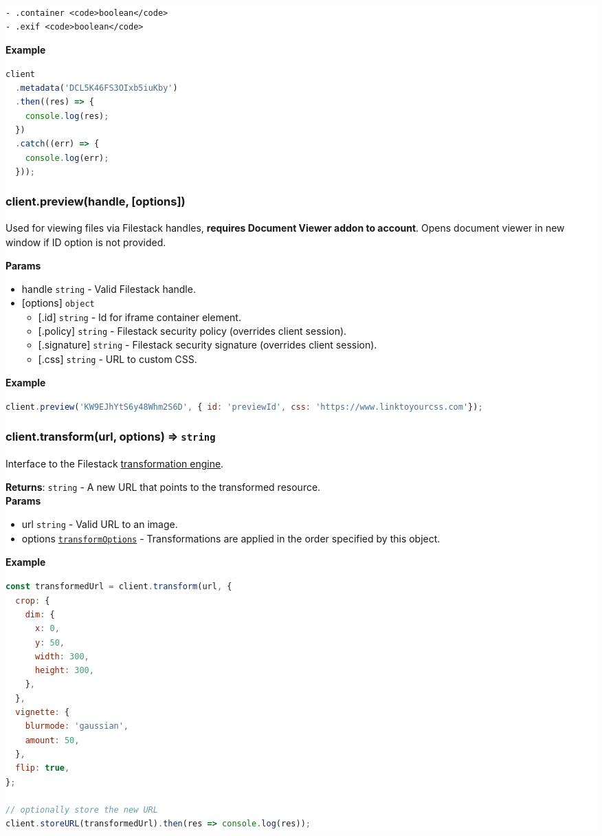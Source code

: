     - .container <code>boolean</code>
    - .exif <code>boolean</code>

**Example**  
```js
client
  .metadata('DCL5K46FS3OIxb5iuKby')
  .then((res) => {
    console.log(res);
  })
  .catch((err) => {
    console.log(err);
  }));
```
<a name="module_filestack..init.preview"></a>

### client.preview(handle, [options])
Used for viewing files via Filestack handles, __requires Document Viewer addon to account__.
Opens document viewer in new window if ID option is not provided.

**Params**

- handle <code>string</code> - Valid Filestack handle.
- [options] <code>object</code>
    - [.id] <code>string</code> - Id for iframe container element.
    - [.policy] <code>string</code> - Filestack security policy (overrides client session).
    - [.signature] <code>string</code> - Filestack security signature (overrides client session).
    - [.css] <code>string</code> - URL to custom CSS.

**Example**  
```js
client.preview('KW9EJhYtS6y48Whm2S6D', { id: 'previewId', css: 'https://www.linktoyourcss.com'});
```
<a name="module_filestack..init.transform"></a>

### client.transform(url, options) ⇒ <code>string</code>
Interface to the Filestack [transformation engine](https://www.filestack.com/docs/image-transformations).

**Returns**: <code>string</code> - A new URL that points to the transformed resource.  
**Params**

- url <code>string</code> - Valid URL to an image.
- options [<code>transformOptions</code>](#module_filestack..transformOptions) - Transformations are applied in the order specified by this object.

**Example**  
```js
const transformedUrl = client.transform(url, {
  crop: {
    dim: {
      x: 0,
      y: 50,
      width: 300,
      height: 300,
    },
  },
  vignette: {
    blurmode: 'gaussian',
    amount: 50,
  },
  flip: true,
};

// optionally store the new URL
client.storeURL(transformedUrl).then(res => console.log(res));
```